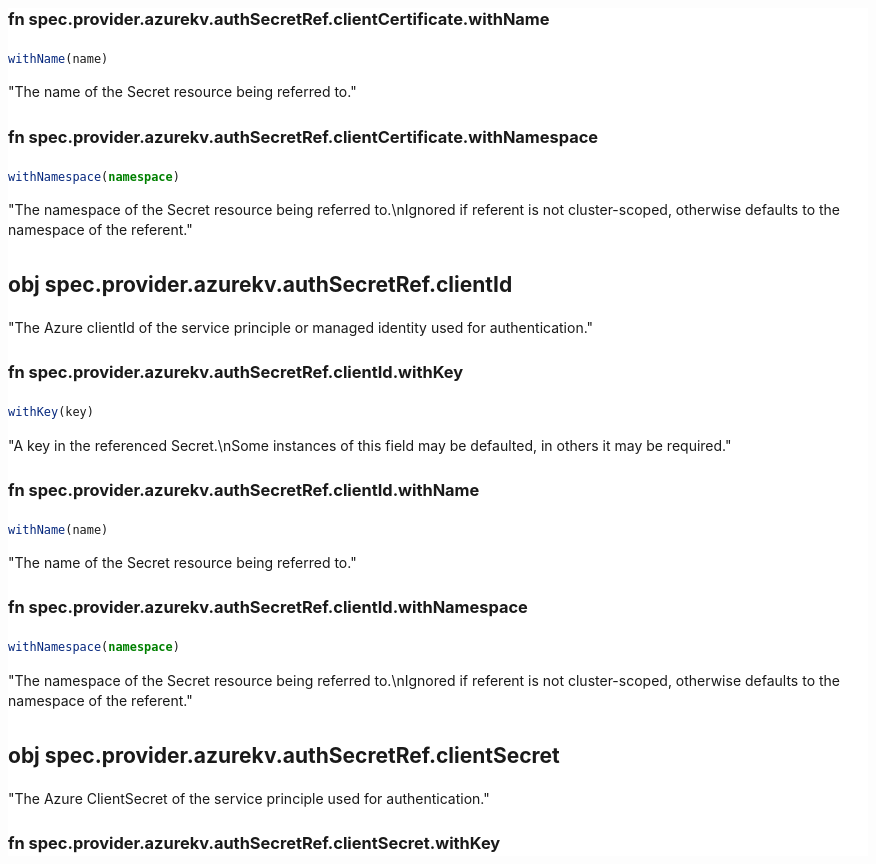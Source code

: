 ### fn spec.provider.azurekv.authSecretRef.clientCertificate.withName

```ts
withName(name)
```

"The name of the Secret resource being referred to."

### fn spec.provider.azurekv.authSecretRef.clientCertificate.withNamespace

```ts
withNamespace(namespace)
```

"The namespace of the Secret resource being referred to.\nIgnored if referent is not cluster-scoped, otherwise defaults to the namespace of the referent."

## obj spec.provider.azurekv.authSecretRef.clientId

"The Azure clientId of the service principle or managed identity used for authentication."

### fn spec.provider.azurekv.authSecretRef.clientId.withKey

```ts
withKey(key)
```

"A key in the referenced Secret.\nSome instances of this field may be defaulted, in others it may be required."

### fn spec.provider.azurekv.authSecretRef.clientId.withName

```ts
withName(name)
```

"The name of the Secret resource being referred to."

### fn spec.provider.azurekv.authSecretRef.clientId.withNamespace

```ts
withNamespace(namespace)
```

"The namespace of the Secret resource being referred to.\nIgnored if referent is not cluster-scoped, otherwise defaults to the namespace of the referent."

## obj spec.provider.azurekv.authSecretRef.clientSecret

"The Azure ClientSecret of the service principle used for authentication."

### fn spec.provider.azurekv.authSecretRef.clientSecret.withKey
